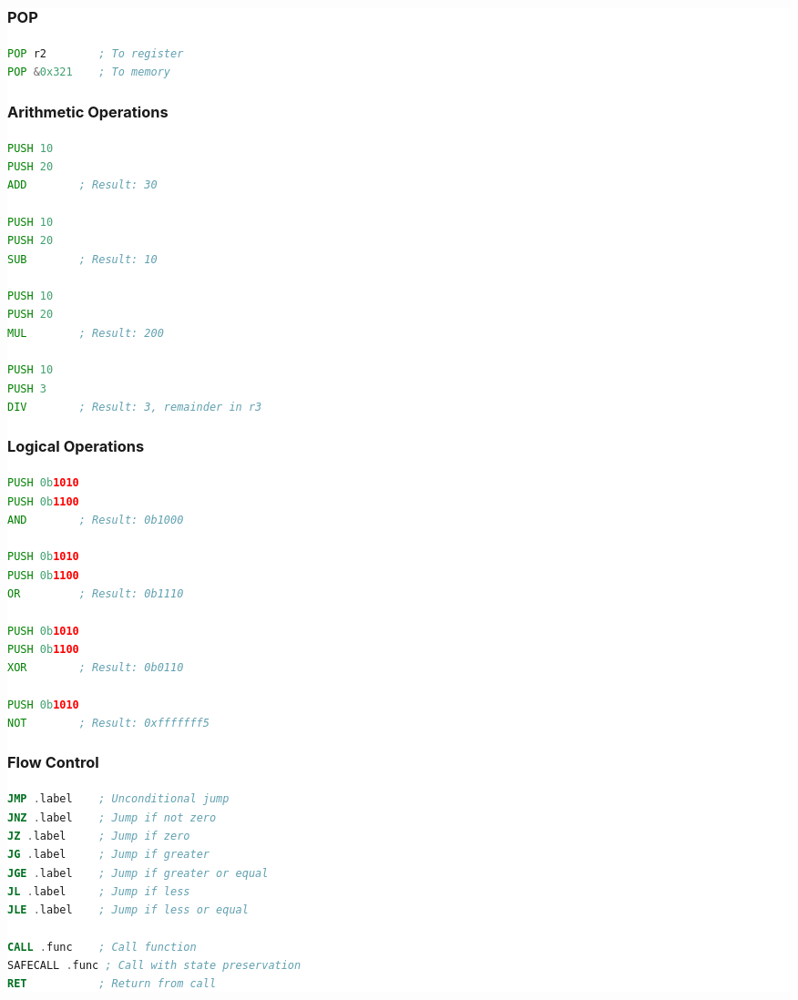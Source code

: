### POP
```asm
POP r2        ; To register
POP &0x321    ; To memory
```

### Arithmetic Operations
```asm
PUSH 10
PUSH 20
ADD        ; Result: 30

PUSH 10
PUSH 20
SUB        ; Result: 10

PUSH 10
PUSH 20
MUL        ; Result: 200

PUSH 10
PUSH 3
DIV        ; Result: 3, remainder in r3
```

### Logical Operations
```asm
PUSH 0b1010
PUSH 0b1100
AND        ; Result: 0b1000

PUSH 0b1010
PUSH 0b1100
OR         ; Result: 0b1110

PUSH 0b1010
PUSH 0b1100
XOR        ; Result: 0b0110

PUSH 0b1010
NOT        ; Result: 0xfffffff5
```

### Flow Control
```asm
JMP .label    ; Unconditional jump
JNZ .label    ; Jump if not zero
JZ .label     ; Jump if zero
JG .label     ; Jump if greater
JGE .label    ; Jump if greater or equal
JL .label     ; Jump if less
JLE .label    ; Jump if less or equal

CALL .func    ; Call function
SAFECALL .func ; Call with state preservation
RET           ; Return from call
```
